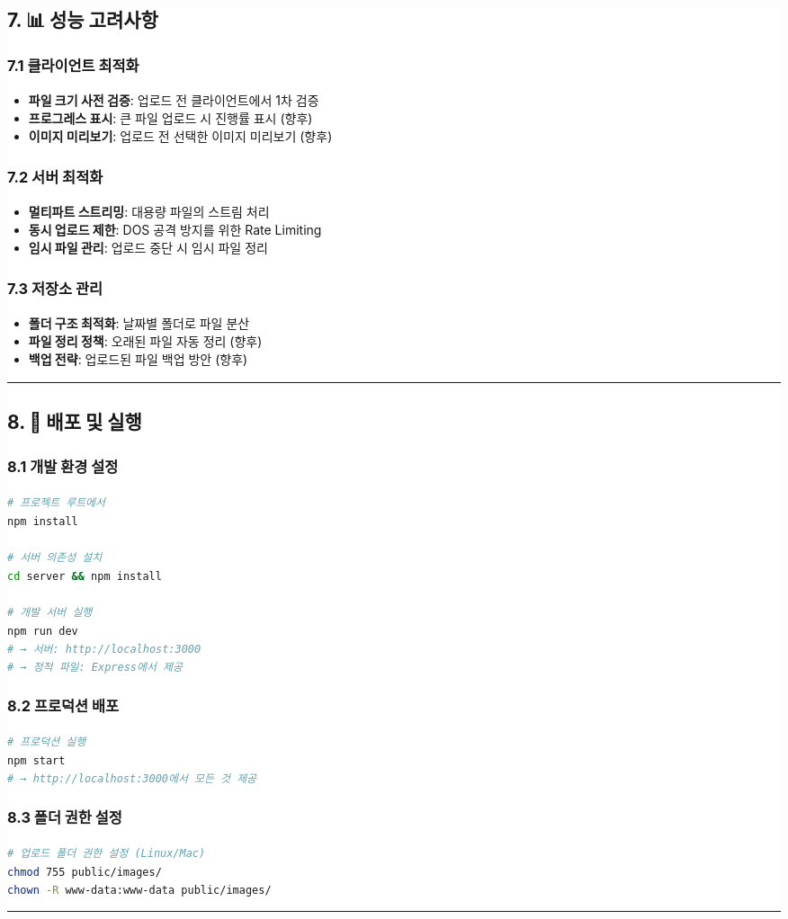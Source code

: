 
## 7. 📊 성능 고려사항

### **7.1 클라이언트 최적화**
- **파일 크기 사전 검증**: 업로드 전 클라이언트에서 1차 검증
- **프로그레스 표시**: 큰 파일 업로드 시 진행률 표시 (향후)
- **이미지 미리보기**: 업로드 전 선택한 이미지 미리보기 (향후)

### **7.2 서버 최적화**
- **멀티파트 스트리밍**: 대용량 파일의 스트림 처리
- **동시 업로드 제한**: DOS 공격 방지를 위한 Rate Limiting
- **임시 파일 관리**: 업로드 중단 시 임시 파일 정리

### **7.3 저장소 관리**
- **폴더 구조 최적화**: 날짜별 폴더로 파일 분산
- **파일 정리 정책**: 오래된 파일 자동 정리 (향후)
- **백업 전략**: 업로드된 파일 백업 방안 (향후)

---

## 8. 🚀 배포 및 실행

### **8.1 개발 환경 설정**
```bash
# 프로젝트 루트에서
npm install

# 서버 의존성 설치
cd server && npm install

# 개발 서버 실행
npm run dev
# → 서버: http://localhost:3000
# → 정적 파일: Express에서 제공
```

### **8.2 프로덕션 배포**
```bash
# 프로덕션 실행
npm start
# → http://localhost:3000에서 모든 것 제공
```

### **8.3 폴더 권한 설정**
```bash
# 업로드 폴더 권한 설정 (Linux/Mac)
chmod 755 public/images/
chown -R www-data:www-data public/images/
```

---